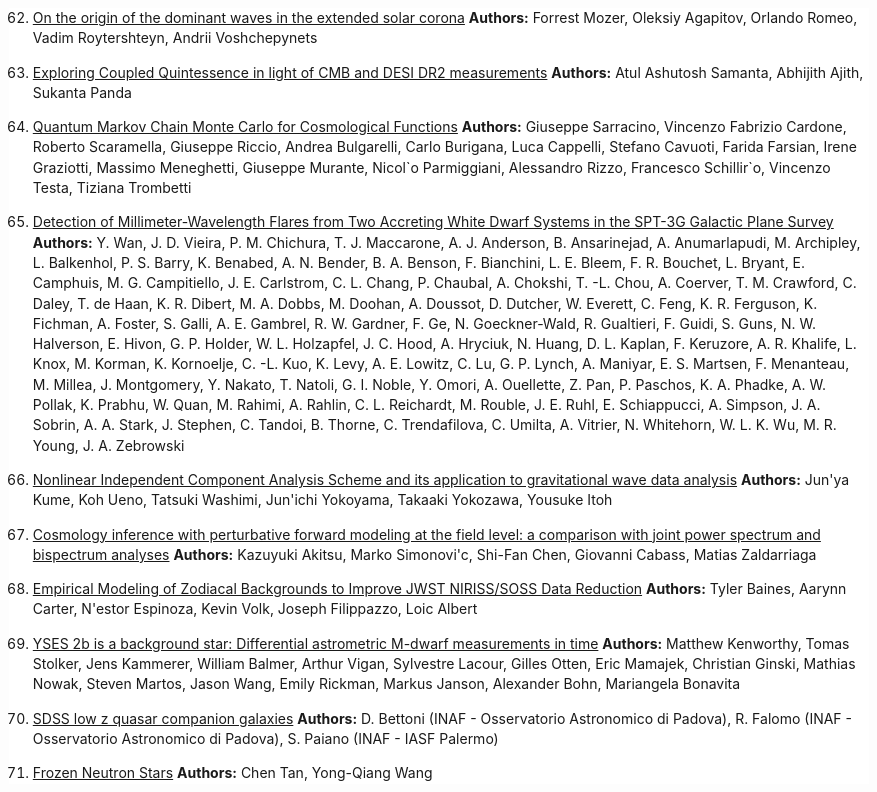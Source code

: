 62. [On the origin of the dominant waves in the extended solar corona](#user-content-link62)
**Authors:** Forrest Mozer, Oleksiy Agapitov, Orlando Romeo, Vadim Roytershteyn, Andrii Voshchepynets

63. [Exploring Coupled Quintessence in light of CMB and DESI DR2 measurements](#user-content-link63)
**Authors:** Atul Ashutosh Samanta, Abhijith Ajith, Sukanta Panda

64. [Quantum Markov Chain Monte Carlo for Cosmological Functions](#user-content-link64)
**Authors:** Giuseppe Sarracino, Vincenzo Fabrizio Cardone, Roberto Scaramella, Giuseppe Riccio, Andrea Bulgarelli, Carlo Burigana, Luca Cappelli, Stefano Cavuoti, Farida Farsian, Irene Graziotti, Massimo Meneghetti, Giuseppe Murante, Nicol\`o Parmiggiani, Alessandro Rizzo, Francesco Schillir\`o, Vincenzo Testa, Tiziana Trombetti

65. [Detection of Millimeter-Wavelength Flares from Two Accreting White Dwarf Systems in the SPT-3G Galactic Plane Survey](#user-content-link65)
**Authors:** Y. Wan, J. D. Vieira, P. M. Chichura, T. J. Maccarone, A. J. Anderson, B. Ansarinejad, A. Anumarlapudi, M. Archipley, L. Balkenhol, P. S. Barry, K. Benabed, A. N. Bender, B. A. Benson, F. Bianchini, L. E. Bleem, F. R. Bouchet, L. Bryant, E. Camphuis, M. G. Campitiello, J. E. Carlstrom, C. L. Chang, P. Chaubal, A. Chokshi, T. -L. Chou, A. Coerver, T. M. Crawford, C. Daley, T. de Haan, K. R. Dibert, M. A. Dobbs, M. Doohan, A. Doussot, D. Dutcher, W. Everett, C. Feng, K. R. Ferguson, K. Fichman, A. Foster, S. Galli, A. E. Gambrel, R. W. Gardner, F. Ge, N. Goeckner-Wald, R. Gualtieri, F. Guidi, S. Guns, N. W. Halverson, E. Hivon, G. P. Holder, W. L. Holzapfel, J. C. Hood, A. Hryciuk, N. Huang, D. L. Kaplan, F. Keruzore, A. R. Khalife, L. Knox, M. Korman, K. Kornoelje, C. -L. Kuo, K. Levy, A. E. Lowitz, C. Lu, G. P. Lynch, A. Maniyar, E. S. Martsen, F. Menanteau, M. Millea, J. Montgomery, Y. Nakato, T. Natoli, G. I. Noble, Y. Omori, A. Ouellette, Z. Pan, P. Paschos, K. A. Phadke, A. W. Pollak, K. Prabhu, W. Quan, M. Rahimi, A. Rahlin, C. L. Reichardt, M. Rouble, J. E. Ruhl, E. Schiappucci, A. Simpson, J. A. Sobrin, A. A. Stark, J. Stephen, C. Tandoi, B. Thorne, C. Trendafilova, C. Umilta, A. Vitrier, N. Whitehorn, W. L. K. Wu, M. R. Young, J. A. Zebrowski

66. [Nonlinear Independent Component Analysis Scheme and its application to gravitational wave data analysis](#user-content-link66)
**Authors:** Jun'ya Kume, Koh Ueno, Tatsuki Washimi, Jun'ichi Yokoyama, Takaaki Yokozawa, Yousuke Itoh

67. [Cosmology inference with perturbative forward modeling at the field level: a comparison with joint power spectrum and bispectrum analyses](#user-content-link67)
**Authors:** Kazuyuki Akitsu, Marko Simonovi\'c, Shi-Fan Chen, Giovanni Cabass, Matias Zaldarriaga

68. [Empirical Modeling of Zodiacal Backgrounds to Improve JWST NIRISS/SOSS Data Reduction](#user-content-link68)
**Authors:** Tyler Baines, Aarynn Carter, N\'estor Espinoza, Kevin Volk, Joseph Filippazzo, Loic Albert

69. [YSES 2b is a background star: Differential astrometric M-dwarf measurements in time](#user-content-link69)
**Authors:** Matthew Kenworthy, Tomas Stolker, Jens Kammerer, William Balmer, Arthur Vigan, Sylvestre Lacour, Gilles Otten, Eric Mamajek, Christian Ginski, Mathias Nowak, Steven Martos, Jason Wang, Emily Rickman, Markus Janson, Alexander Bohn, Mariangela Bonavita

70. [SDSS low z quasar companion galaxies](#user-content-link70)
**Authors:** D. Bettoni (INAF - Osservatorio Astronomico di Padova), R. Falomo (INAF - Osservatorio Astronomico di Padova), S. Paiano (INAF - IASF Palermo)

71. [Frozen Neutron Stars](#user-content-link71)
**Authors:** Chen Tan, Yong-Qiang Wang
